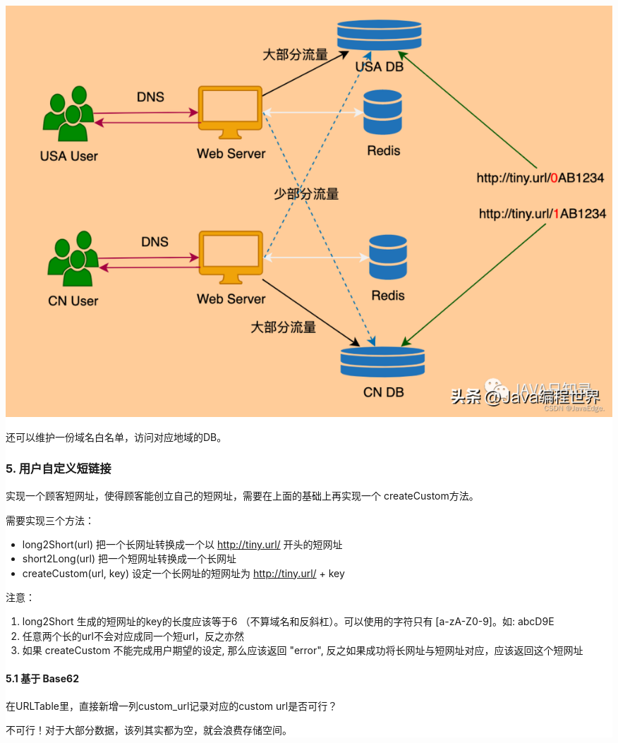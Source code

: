 ![5](./images/LongURI_To_ShortURI/5.png)

还可以维护一份域名白名单，访问对应地域的DB。

### 5. 用户自定义短链接

实现一个顾客短网址，使得顾客能创立自己的短网址，需要在上面的基础上再实现一个 createCustom方法。

需要实现三个方法：

* long2Short(url) 把一个长网址转换成一个以 http://tiny.url/ 开头的短网址
* short2Long(url) 把一个短网址转换成一个长网址
* createCustom(url, key) 设定一个长网址的短网址为 http://tiny.url/ + key

注意：

1. long2Short 生成的短网址的key的长度应该等于6 （不算域名和反斜杠）。可以使用的字符只有 [a-zA-Z0-9]。如: abcD9E
2. 任意两个长的url不会对应成同一个短url，反之亦然
3. 如果 createCustom 不能完成用户期望的设定, 那么应该返回 "error", 反之如果成功将长网址与短网址对应，应该返回这个短网址

#### 5.1 基于 Base62

在URLTable里，直接新增一列custom_url记录对应的custom url是否可行？

不可行！对于大部分数据，该列其实都为空，就会浪费存储空间。
